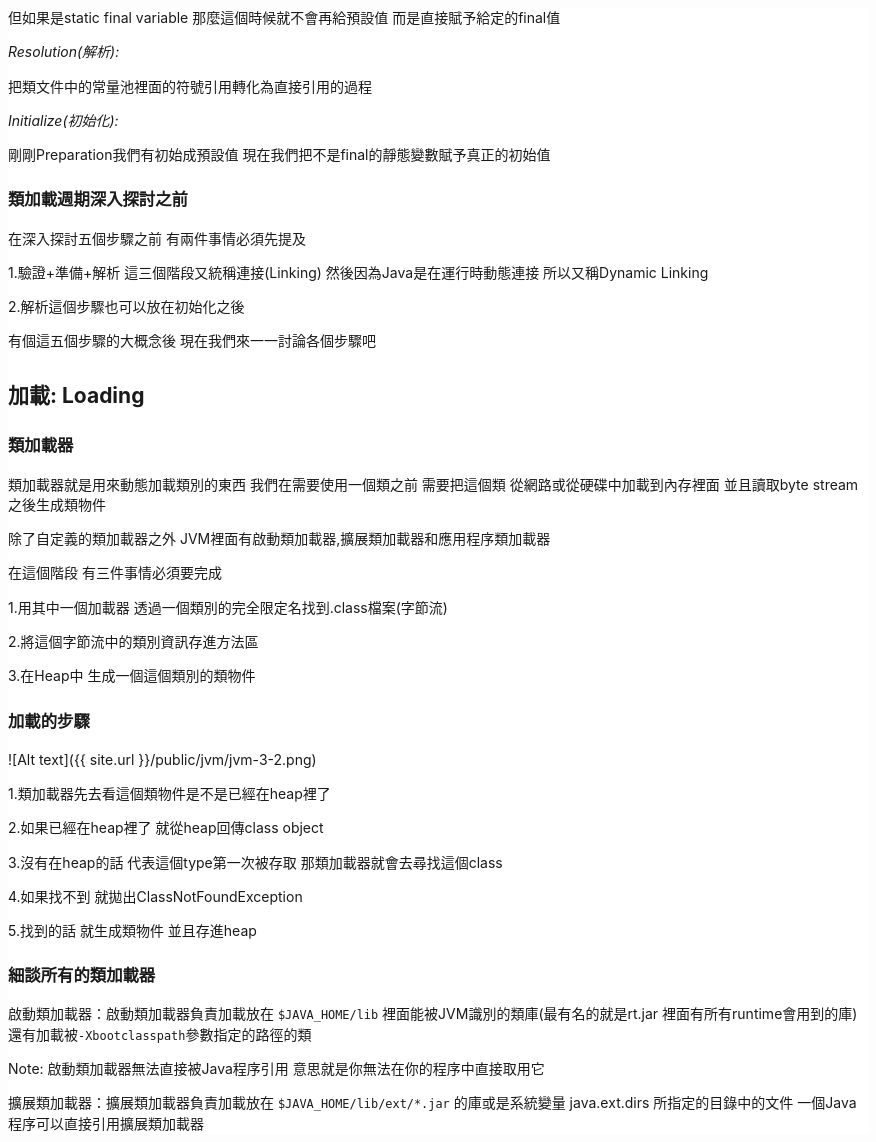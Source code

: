但如果是static final variable 那麼這個時候就不會再給預設值 而是直接賦予給定的final值

*Resolution(解析):*

把類文件中的常量池裡面的符號引用轉化為直接引用的過程

*Initialize(初始化):*

剛剛Preparation我們有初始成預設值 現在我們把不是final的靜態變數賦予真正的初始值

### 類加載週期深入探討之前

在深入探討五個步驟之前 有兩件事情必須先提及

1.驗證+準備+解析 這三個階段又統稱連接(Linking) 然後因為Java是在運行時動態連接 所以又稱Dynamic Linking

2.解析這個步驟也可以放在初始化之後

有個這五個步驟的大概念後 現在我們來一一討論各個步驟吧

## 加載: Loading

### 類加載器

類加載器就是用來動態加載類別的東西 我們在需要使用一個類之前 需要把這個類 從網路或從硬碟中加載到內存裡面 並且讀取byte stream之後生成類物件

除了自定義的類加載器之外 JVM裡面有啟動類加載器,擴展類加載器和應用程序類加載器

在這個階段 有三件事情必須要完成

1.用其中一個加載器 透過一個類別的完全限定名找到.class檔案(字節流)

2.將這個字節流中的類別資訊存進方法區

3.在Heap中 生成一個這個類別的類物件

### 加載的步驟

![Alt text]({{ site.url }}/public/jvm/jvm-3-2.png)

1.類加載器先去看這個類物件是不是已經在heap裡了 

2.如果已經在heap裡了 就從heap回傳class object 

3.沒有在heap的話 代表這個type第一次被存取 那類加載器就會去尋找這個class 

4.如果找不到 就拋出ClassNotFoundException 

5.找到的話 就生成類物件 並且存進heap


### 細談所有的類加載器

啟動類加載器：啟動類加載器負責加載放在 `$JAVA_HOME/lib` 裡面能被JVM識別的類庫(最有名的就是rt.jar 裡面有所有runtime會用到的庫) 還有加載被`-Xbootclasspath`參數指定的路徑的類 

Note: 啟動類加載器無法直接被Java程序引用 意思就是你無法在你的程序中直接取用它

擴展類加載器：擴展類加載器負責加載放在 `$JAVA_HOME/lib/ext/*.jar` 的庫或是系統變量 java.ext.dirs 所指定的目錄中的文件 一個Java程序可以直接引用擴展類加載器
